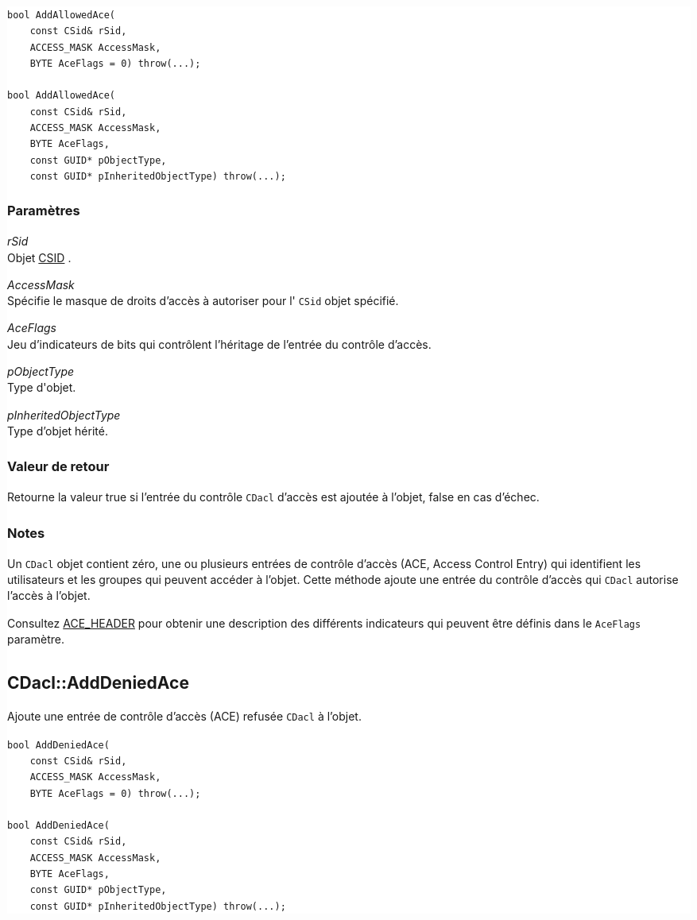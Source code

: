 ```
bool AddAllowedAce(
    const CSid& rSid,
    ACCESS_MASK AccessMask,
    BYTE AceFlags = 0) throw(...);

bool AddAllowedAce(
    const CSid& rSid,
    ACCESS_MASK AccessMask,
    BYTE AceFlags,
    const GUID* pObjectType,
    const GUID* pInheritedObjectType) throw(...);
```

### <a name="parameters"></a>Paramètres

*rSid*<br/>
Objet [CSID](../../atl/reference/csid-class.md) .

*AccessMask*<br/>
Spécifie le masque de droits d’accès à autoriser pour l' `CSid` objet spécifié.

*AceFlags*<br/>
Jeu d’indicateurs de bits qui contrôlent l’héritage de l’entrée du contrôle d’accès.

*pObjectType*<br/>
Type d'objet.

*pInheritedObjectType*<br/>
Type d’objet hérité.

### <a name="return-value"></a>Valeur de retour

Retourne la valeur true si l’entrée du contrôle `CDacl` d’accès est ajoutée à l’objet, false en cas d’échec.

### <a name="remarks"></a>Notes

Un `CDacl` objet contient zéro, une ou plusieurs entrées de contrôle d’accès (ACE, Access Control Entry) qui identifient les utilisateurs et les groupes qui peuvent accéder à l’objet. Cette méthode ajoute une entrée du contrôle d’accès qui `CDacl` autorise l’accès à l’objet.

Consultez [ACE_HEADER](/windows/desktop/api/winnt/ns-winnt-ace_header) pour obtenir une description des différents indicateurs qui peuvent être définis dans le `AceFlags` paramètre.

##  <a name="adddeniedace"></a>  CDacl::AddDeniedAce

Ajoute une entrée de contrôle d’accès (ACE) refusée `CDacl` à l’objet.

```
bool AddDeniedAce(
    const CSid& rSid,
    ACCESS_MASK AccessMask,
    BYTE AceFlags = 0) throw(...);

bool AddDeniedAce(
    const CSid& rSid,
    ACCESS_MASK AccessMask,
    BYTE AceFlags,
    const GUID* pObjectType,
    const GUID* pInheritedObjectType) throw(...);
```
